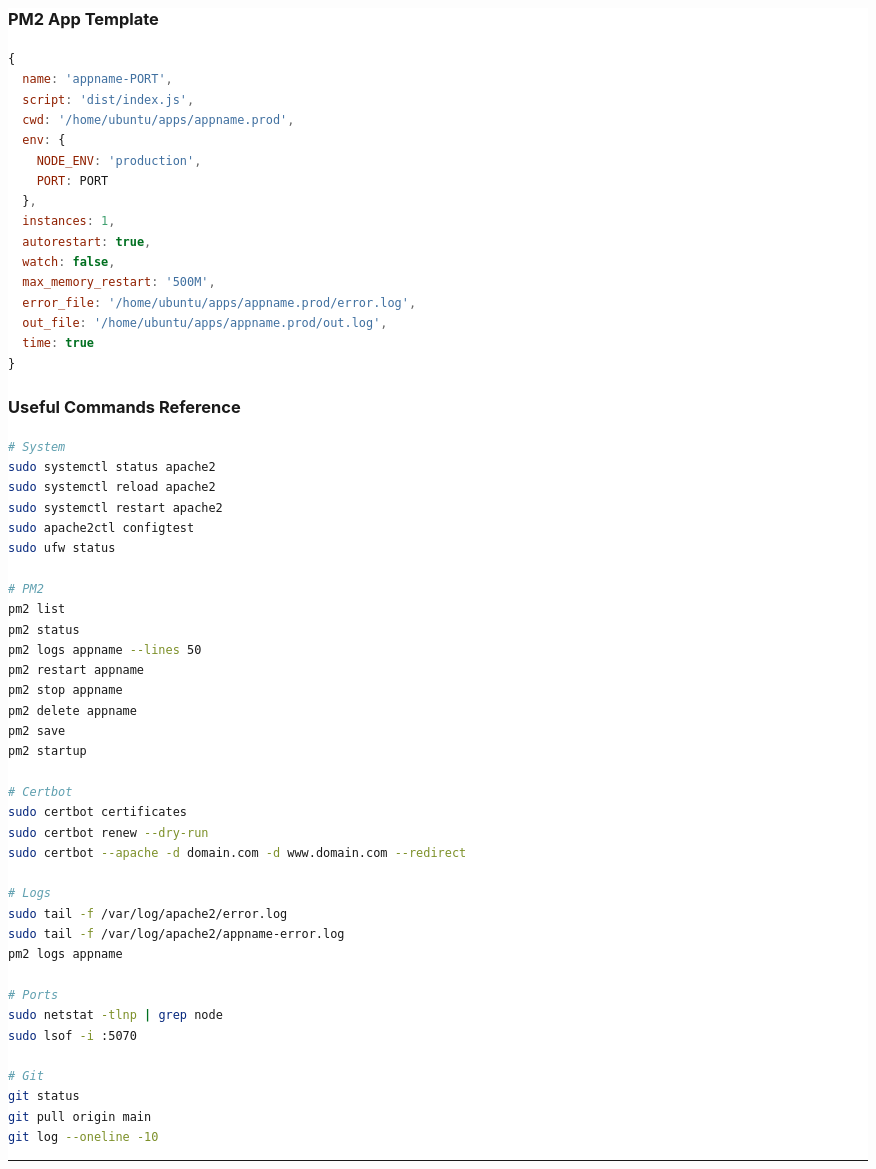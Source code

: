 ### PM2 App Template

```javascript
{
  name: 'appname-PORT',
  script: 'dist/index.js',
  cwd: '/home/ubuntu/apps/appname.prod',
  env: {
    NODE_ENV: 'production',
    PORT: PORT
  },
  instances: 1,
  autorestart: true,
  watch: false,
  max_memory_restart: '500M',
  error_file: '/home/ubuntu/apps/appname.prod/error.log',
  out_file: '/home/ubuntu/apps/appname.prod/out.log',
  time: true
}
```

### Useful Commands Reference

```bash
# System
sudo systemctl status apache2
sudo systemctl reload apache2
sudo systemctl restart apache2
sudo apache2ctl configtest
sudo ufw status

# PM2
pm2 list
pm2 status
pm2 logs appname --lines 50
pm2 restart appname
pm2 stop appname
pm2 delete appname
pm2 save
pm2 startup

# Certbot
sudo certbot certificates
sudo certbot renew --dry-run
sudo certbot --apache -d domain.com -d www.domain.com --redirect

# Logs
sudo tail -f /var/log/apache2/error.log
sudo tail -f /var/log/apache2/appname-error.log
pm2 logs appname

# Ports
sudo netstat -tlnp | grep node
sudo lsof -i :5070

# Git
git status
git pull origin main
git log --oneline -10
```

---
